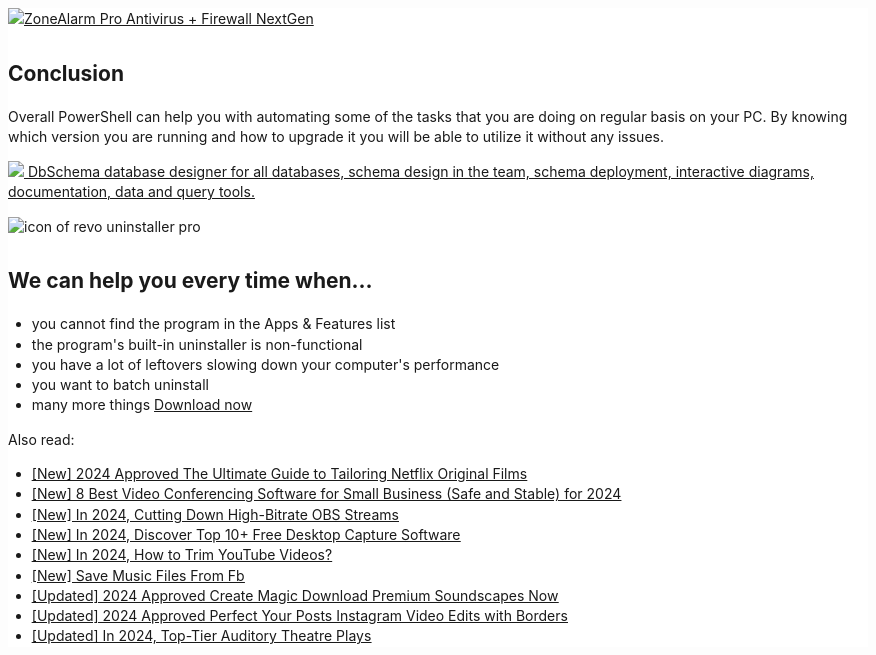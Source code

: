 
<a href="https://estore.zonealarm.com/order/checkout.php?PRODS=38658749&QTY=1&AFFILIATE=108875&CART=1"><img src="https://sc1.checkpoint.com/sc1/za/images/boxes/pa_500.png" border="0">ZoneAlarm Pro Antivirus + Firewall NextGen</a>

## Conclusion

 Overall PowerShell can help you with automating some of the tasks that you are doing on regular basis on your PC. By knowing which version you are running and how to upgrade it you will be able to utilize it without any issues.


<a href="https://shop.dbschema.com/order/checkout.php?PRODS=19867419&QTY=1&AFFILIATE=108875&CART=1"> <img src="https://secure.avangate.com/images/merchant/176b22bab4e94a28619ca2433b2ef241/products/1_icon256.png" border="0">
DbSchema database designer for all databases, schema design in the team, schema deployment, interactive diagrams, documentation, data and query tools. </a>

![icon of revo uninstaller pro](https://f057a20f961f56a72089-b74530d2d26278124f446233f95622ef.ssl.cf1.rackcdn.com/site/icons/rup5-64.png)

## We can help you every time when…

* you cannot find the program in the Apps & Features list
* the program's built-in uninstaller is non-functional
* you have a lot of leftovers slowing down your computer's performance
* you want to batch uninstall
* many more things
[Download now](https://store.revouninstaller.com/order/checkout.php?PRODS=28010250&QTY=1&AFFILIATE=108875&CART=1)

<ins class="adsbygoogle"
     style="display:block"
     data-ad-format="autorelaxed"
     data-ad-client="ca-pub-7571918770474297"
     data-ad-slot="1223367746"></ins>



<ins class="adsbygoogle"
     style="display:block"
     data-ad-client="ca-pub-7571918770474297"
     data-ad-slot="8358498916"
     data-ad-format="auto"
     data-full-width-responsive="true"></ins>

<span class="atpl-alsoreadstyle">Also read:</span>
<div><ul>
<li><a href="https://vimeo-videos.techidaily.com/new-2024-approved-the-ultimate-guide-to-tailoring-netflix-original-films/"><u>[New] 2024 Approved  The Ultimate Guide to Tailoring Netflix Original Films</u></a></li>
<li><a href="https://screen-mirroring-recording.techidaily.com/new-8-best-video-conferencing-software-for-small-business-safe-and-stable-for-2024/"><u>[New] 8 Best Video Conferencing Software for Small Business (Safe and Stable) for 2024</u></a></li>
<li><a href="https://digital-screen-recording.techidaily.com/new-in-2024-cutting-down-high-bitrate-obs-streams/"><u>[New] In 2024, Cutting Down High-Bitrate OBS Streams</u></a></li>
<li><a href="https://video-capture.techidaily.com/new-in-2024-discover-top-10plus-free-desktop-capture-software/"><u>[New] In 2024, Discover Top 10+ Free Desktop Capture Software</u></a></li>
<li><a href="https://eaxpv-info.techidaily.com/new-in-2024-how-to-trim-youtube-videos/"><u>[New] In 2024, How to Trim YouTube Videos?</u></a></li>
<li><a href="https://facebook-video-recording.techidaily.com/new-save-music-files-from-fb/"><u>[New] Save Music Files From Fb</u></a></li>
<li><a href="https://facebook-record-videos.techidaily.com/updated-2024-approved-create-magic-download-premium-soundscapes-now/"><u>[Updated] 2024 Approved  Create Magic  Download Premium Soundscapes Now</u></a></li>
<li><a href="https://instagram-clips.techidaily.com/updated-2024-approved-perfect-your-posts-instagram-video-edits-with-borders/"><u>[Updated] 2024 Approved  Perfect Your Posts  Instagram Video Edits with Borders</u></a></li>
<li><a href="https://fox-http.techidaily.com/updated-in-2024-top-tier-auditory-theatre-plays/"><u>[Updated] In 2024, Top-Tier Auditory Theatre Plays</u></a></li>